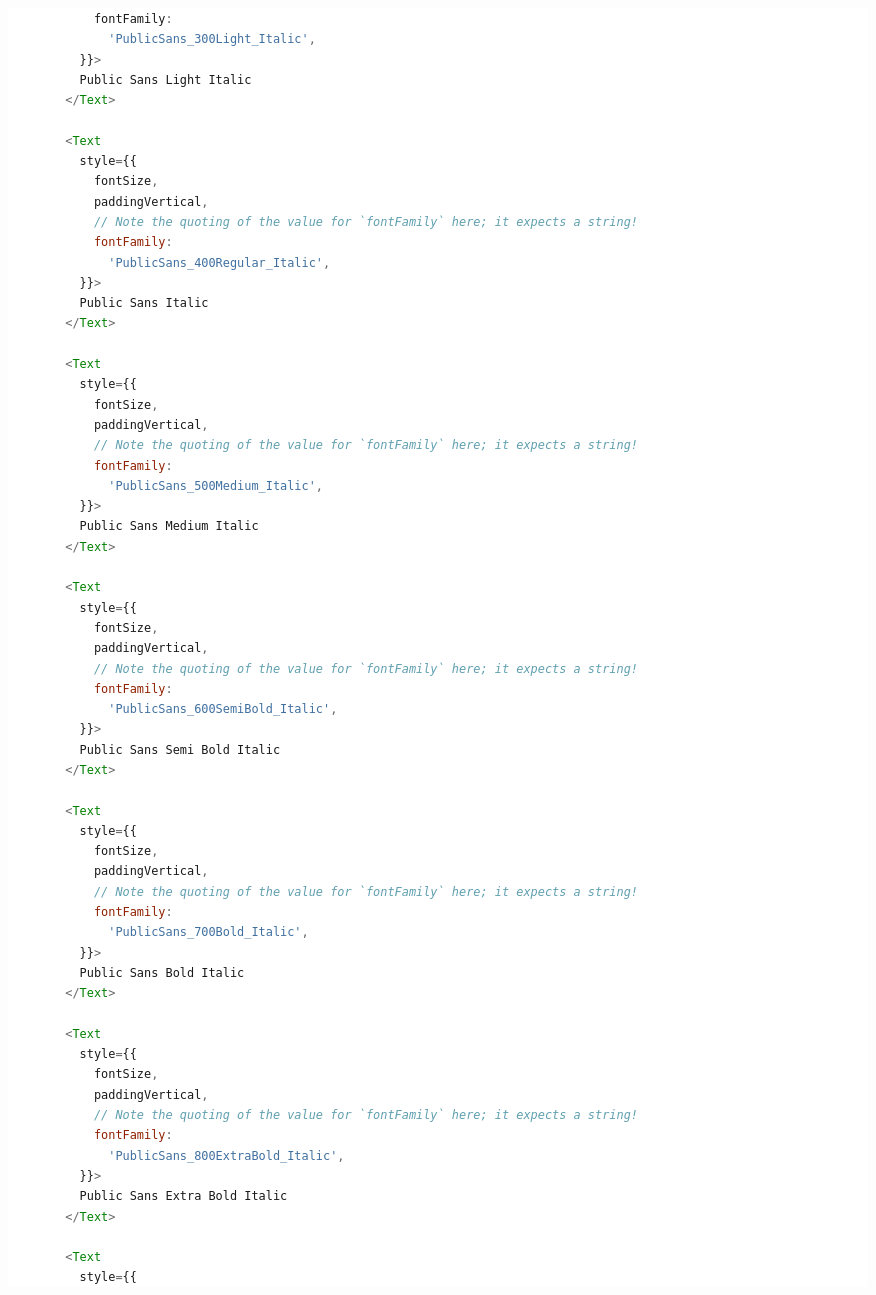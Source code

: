 ```js
            fontFamily:
              'PublicSans_300Light_Italic',
          }}>
          Public Sans Light Italic
        </Text>

        <Text
          style={{
            fontSize,
            paddingVertical,
            // Note the quoting of the value for `fontFamily` here; it expects a string!
            fontFamily:
              'PublicSans_400Regular_Italic',
          }}>
          Public Sans Italic
        </Text>

        <Text
          style={{
            fontSize,
            paddingVertical,
            // Note the quoting of the value for `fontFamily` here; it expects a string!
            fontFamily:
              'PublicSans_500Medium_Italic',
          }}>
          Public Sans Medium Italic
        </Text>

        <Text
          style={{
            fontSize,
            paddingVertical,
            // Note the quoting of the value for `fontFamily` here; it expects a string!
            fontFamily:
              'PublicSans_600SemiBold_Italic',
          }}>
          Public Sans Semi Bold Italic
        </Text>

        <Text
          style={{
            fontSize,
            paddingVertical,
            // Note the quoting of the value for `fontFamily` here; it expects a string!
            fontFamily:
              'PublicSans_700Bold_Italic',
          }}>
          Public Sans Bold Italic
        </Text>

        <Text
          style={{
            fontSize,
            paddingVertical,
            // Note the quoting of the value for `fontFamily` here; it expects a string!
            fontFamily:
              'PublicSans_800ExtraBold_Italic',
          }}>
          Public Sans Extra Bold Italic
        </Text>

        <Text
          style={{
```